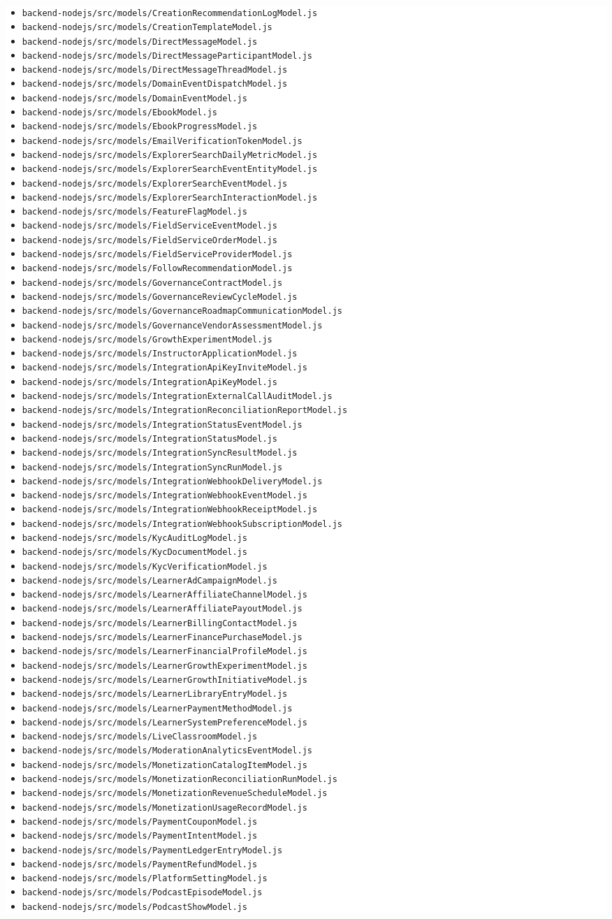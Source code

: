 - `backend-nodejs/src/models/CreationRecommendationLogModel.js`
- `backend-nodejs/src/models/CreationTemplateModel.js`
- `backend-nodejs/src/models/DirectMessageModel.js`
- `backend-nodejs/src/models/DirectMessageParticipantModel.js`
- `backend-nodejs/src/models/DirectMessageThreadModel.js`
- `backend-nodejs/src/models/DomainEventDispatchModel.js`
- `backend-nodejs/src/models/DomainEventModel.js`
- `backend-nodejs/src/models/EbookModel.js`
- `backend-nodejs/src/models/EbookProgressModel.js`
- `backend-nodejs/src/models/EmailVerificationTokenModel.js`
- `backend-nodejs/src/models/ExplorerSearchDailyMetricModel.js`
- `backend-nodejs/src/models/ExplorerSearchEventEntityModel.js`
- `backend-nodejs/src/models/ExplorerSearchEventModel.js`
- `backend-nodejs/src/models/ExplorerSearchInteractionModel.js`
- `backend-nodejs/src/models/FeatureFlagModel.js`
- `backend-nodejs/src/models/FieldServiceEventModel.js`
- `backend-nodejs/src/models/FieldServiceOrderModel.js`
- `backend-nodejs/src/models/FieldServiceProviderModel.js`
- `backend-nodejs/src/models/FollowRecommendationModel.js`
- `backend-nodejs/src/models/GovernanceContractModel.js`
- `backend-nodejs/src/models/GovernanceReviewCycleModel.js`
- `backend-nodejs/src/models/GovernanceRoadmapCommunicationModel.js`
- `backend-nodejs/src/models/GovernanceVendorAssessmentModel.js`
- `backend-nodejs/src/models/GrowthExperimentModel.js`
- `backend-nodejs/src/models/InstructorApplicationModel.js`
- `backend-nodejs/src/models/IntegrationApiKeyInviteModel.js`
- `backend-nodejs/src/models/IntegrationApiKeyModel.js`
- `backend-nodejs/src/models/IntegrationExternalCallAuditModel.js`
- `backend-nodejs/src/models/IntegrationReconciliationReportModel.js`
- `backend-nodejs/src/models/IntegrationStatusEventModel.js`
- `backend-nodejs/src/models/IntegrationStatusModel.js`
- `backend-nodejs/src/models/IntegrationSyncResultModel.js`
- `backend-nodejs/src/models/IntegrationSyncRunModel.js`
- `backend-nodejs/src/models/IntegrationWebhookDeliveryModel.js`
- `backend-nodejs/src/models/IntegrationWebhookEventModel.js`
- `backend-nodejs/src/models/IntegrationWebhookReceiptModel.js`
- `backend-nodejs/src/models/IntegrationWebhookSubscriptionModel.js`
- `backend-nodejs/src/models/KycAuditLogModel.js`
- `backend-nodejs/src/models/KycDocumentModel.js`
- `backend-nodejs/src/models/KycVerificationModel.js`
- `backend-nodejs/src/models/LearnerAdCampaignModel.js`
- `backend-nodejs/src/models/LearnerAffiliateChannelModel.js`
- `backend-nodejs/src/models/LearnerAffiliatePayoutModel.js`
- `backend-nodejs/src/models/LearnerBillingContactModel.js`
- `backend-nodejs/src/models/LearnerFinancePurchaseModel.js`
- `backend-nodejs/src/models/LearnerFinancialProfileModel.js`
- `backend-nodejs/src/models/LearnerGrowthExperimentModel.js`
- `backend-nodejs/src/models/LearnerGrowthInitiativeModel.js`
- `backend-nodejs/src/models/LearnerLibraryEntryModel.js`
- `backend-nodejs/src/models/LearnerPaymentMethodModel.js`
- `backend-nodejs/src/models/LearnerSystemPreferenceModel.js`
- `backend-nodejs/src/models/LiveClassroomModel.js`
- `backend-nodejs/src/models/ModerationAnalyticsEventModel.js`
- `backend-nodejs/src/models/MonetizationCatalogItemModel.js`
- `backend-nodejs/src/models/MonetizationReconciliationRunModel.js`
- `backend-nodejs/src/models/MonetizationRevenueScheduleModel.js`
- `backend-nodejs/src/models/MonetizationUsageRecordModel.js`
- `backend-nodejs/src/models/PaymentCouponModel.js`
- `backend-nodejs/src/models/PaymentIntentModel.js`
- `backend-nodejs/src/models/PaymentLedgerEntryModel.js`
- `backend-nodejs/src/models/PaymentRefundModel.js`
- `backend-nodejs/src/models/PlatformSettingModel.js`
- `backend-nodejs/src/models/PodcastEpisodeModel.js`
- `backend-nodejs/src/models/PodcastShowModel.js`